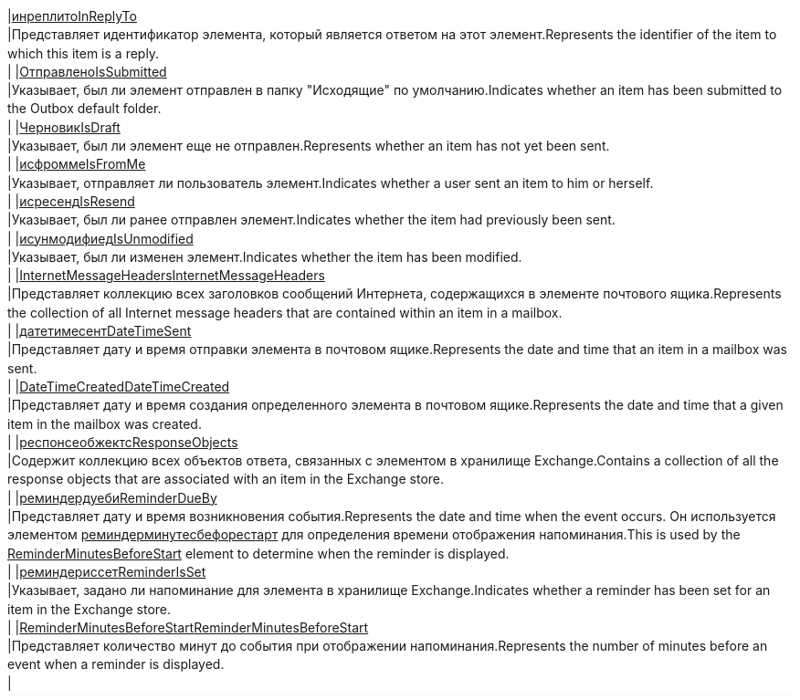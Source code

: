 |[<span data-ttu-id="a50c6-141">инреплито</span><span class="sxs-lookup"><span data-stu-id="a50c6-141">InReplyTo</span></span>](inreplyto.md) <br/> |<span data-ttu-id="a50c6-142">Представляет идентификатор элемента, который является ответом на этот элемент.</span><span class="sxs-lookup"><span data-stu-id="a50c6-142">Represents the identifier of the item to which this item is a reply.</span></span>  <br/> |
|[<span data-ttu-id="a50c6-143">Отправлено</span><span class="sxs-lookup"><span data-stu-id="a50c6-143">IsSubmitted</span></span>](issubmitted.md) <br/> |<span data-ttu-id="a50c6-144">Указывает, был ли элемент отправлен в папку "Исходящие" по умолчанию.</span><span class="sxs-lookup"><span data-stu-id="a50c6-144">Indicates whether an item has been submitted to the Outbox default folder.</span></span>  <br/> |
|[<span data-ttu-id="a50c6-145">Черновик</span><span class="sxs-lookup"><span data-stu-id="a50c6-145">IsDraft</span></span>](isdraft.md) <br/> |<span data-ttu-id="a50c6-146">Указывает, был ли элемент еще не отправлен.</span><span class="sxs-lookup"><span data-stu-id="a50c6-146">Represents whether an item has not yet been sent.</span></span>  <br/> |
|[<span data-ttu-id="a50c6-147">исфромме</span><span class="sxs-lookup"><span data-stu-id="a50c6-147">IsFromMe</span></span>](isfromme.md) <br/> |<span data-ttu-id="a50c6-148">Указывает, отправляет ли пользователь элемент.</span><span class="sxs-lookup"><span data-stu-id="a50c6-148">Indicates whether a user sent an item to him or herself.</span></span>  <br/> |
|[<span data-ttu-id="a50c6-149">исресенд</span><span class="sxs-lookup"><span data-stu-id="a50c6-149">IsResend</span></span>](isresend.md) <br/> |<span data-ttu-id="a50c6-150">Указывает, был ли ранее отправлен элемент.</span><span class="sxs-lookup"><span data-stu-id="a50c6-150">Indicates whether the item had previously been sent.</span></span>  <br/> |
|[<span data-ttu-id="a50c6-151">исунмодифиед</span><span class="sxs-lookup"><span data-stu-id="a50c6-151">IsUnmodified</span></span>](isunmodified.md) <br/> |<span data-ttu-id="a50c6-152">Указывает, был ли изменен элемент.</span><span class="sxs-lookup"><span data-stu-id="a50c6-152">Indicates whether the item has been modified.</span></span>  <br/> |
|[<span data-ttu-id="a50c6-153">InternetMessageHeaders</span><span class="sxs-lookup"><span data-stu-id="a50c6-153">InternetMessageHeaders</span></span>](internetmessageheaders.md) <br/> |<span data-ttu-id="a50c6-154">Представляет коллекцию всех заголовков сообщений Интернета, содержащихся в элементе почтового ящика.</span><span class="sxs-lookup"><span data-stu-id="a50c6-154">Represents the collection of all Internet message headers that are contained within an item in a mailbox.</span></span>  <br/> |
|[<span data-ttu-id="a50c6-155">датетимесент</span><span class="sxs-lookup"><span data-stu-id="a50c6-155">DateTimeSent</span></span>](datetimesent.md) <br/> |<span data-ttu-id="a50c6-156">Представляет дату и время отправки элемента в почтовом ящике.</span><span class="sxs-lookup"><span data-stu-id="a50c6-156">Represents the date and time that an item in a mailbox was sent.</span></span>  <br/> |
|[<span data-ttu-id="a50c6-157">DateTimeCreated</span><span class="sxs-lookup"><span data-stu-id="a50c6-157">DateTimeCreated</span></span>](datetimecreated.md) <br/> |<span data-ttu-id="a50c6-158">Представляет дату и время создания определенного элемента в почтовом ящике.</span><span class="sxs-lookup"><span data-stu-id="a50c6-158">Represents the date and time that a given item in the mailbox was created.</span></span>  <br/> |
|[<span data-ttu-id="a50c6-159">респонсеобжектс</span><span class="sxs-lookup"><span data-stu-id="a50c6-159">ResponseObjects</span></span>](responseobjects.md) <br/> |<span data-ttu-id="a50c6-160">Содержит коллекцию всех объектов ответа, связанных с элементом в хранилище Exchange.</span><span class="sxs-lookup"><span data-stu-id="a50c6-160">Contains a collection of all the response objects that are associated with an item in the Exchange store.</span></span>  <br/> |
|[<span data-ttu-id="a50c6-161">реминдердуеби</span><span class="sxs-lookup"><span data-stu-id="a50c6-161">ReminderDueBy</span></span>](reminderdueby.md) <br/> |<span data-ttu-id="a50c6-162">Представляет дату и время возникновения события.</span><span class="sxs-lookup"><span data-stu-id="a50c6-162">Represents the date and time when the event occurs.</span></span> <span data-ttu-id="a50c6-163">Он используется элементом [реминдерминутесбефорестарт](reminderminutesbeforestart.md) для определения времени отображения напоминания.</span><span class="sxs-lookup"><span data-stu-id="a50c6-163">This is used by the [ReminderMinutesBeforeStart](reminderminutesbeforestart.md) element to determine when the reminder is displayed.</span></span>  <br/> |
|[<span data-ttu-id="a50c6-164">реминдериссет</span><span class="sxs-lookup"><span data-stu-id="a50c6-164">ReminderIsSet</span></span>](reminderisset.md) <br/> |<span data-ttu-id="a50c6-165">Указывает, задано ли напоминание для элемента в хранилище Exchange.</span><span class="sxs-lookup"><span data-stu-id="a50c6-165">Indicates whether a reminder has been set for an item in the Exchange store.</span></span>  <br/> |
|[<span data-ttu-id="a50c6-166">ReminderMinutesBeforeStart</span><span class="sxs-lookup"><span data-stu-id="a50c6-166">ReminderMinutesBeforeStart</span></span>](reminderminutesbeforestart.md) <br/> |<span data-ttu-id="a50c6-167">Представляет количество минут до события при отображении напоминания.</span><span class="sxs-lookup"><span data-stu-id="a50c6-167">Represents the number of minutes before an event when a reminder is displayed.</span></span>  <br/> |